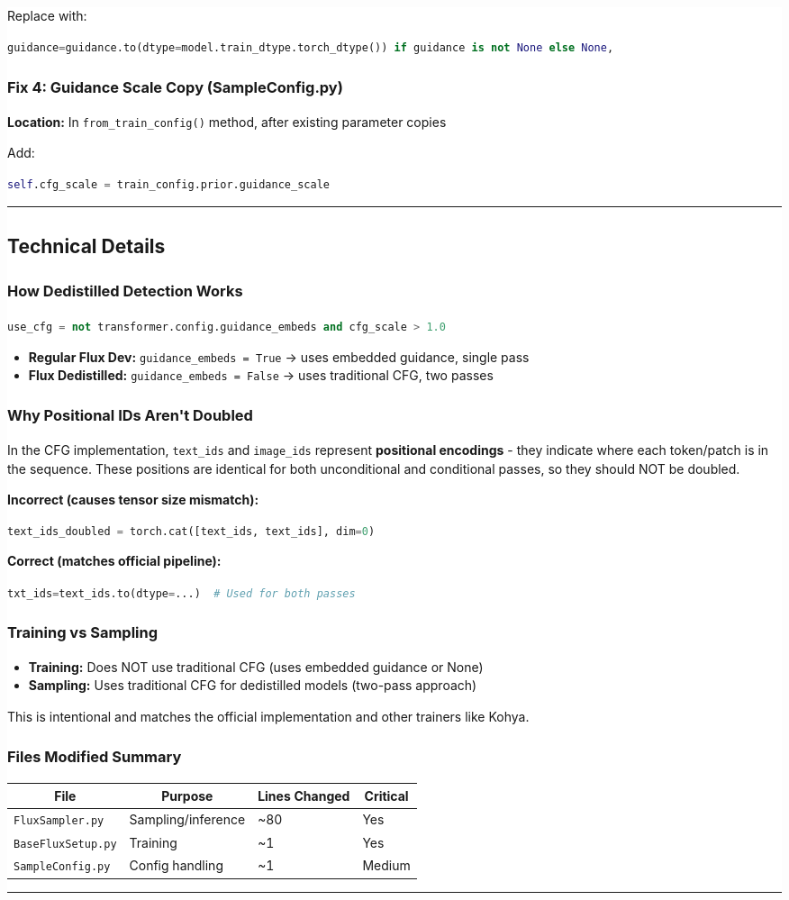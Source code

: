 Replace with:
```python
guidance=guidance.to(dtype=model.train_dtype.torch_dtype()) if guidance is not None else None,
```

### Fix 4: Guidance Scale Copy (SampleConfig.py)

**Location:** In `from_train_config()` method, after existing parameter copies

Add:
```python
self.cfg_scale = train_config.prior.guidance_scale
```

---

## Technical Details

### How Dedistilled Detection Works

```python
use_cfg = not transformer.config.guidance_embeds and cfg_scale > 1.0
```

- **Regular Flux Dev:** `guidance_embeds = True` → uses embedded guidance, single pass
- **Flux Dedistilled:** `guidance_embeds = False` → uses traditional CFG, two passes

### Why Positional IDs Aren't Doubled

In the CFG implementation, `text_ids` and `image_ids` represent **positional encodings** - they indicate where each token/patch is in the sequence. These positions are identical for both unconditional and conditional passes, so they should NOT be doubled.

**Incorrect (causes tensor size mismatch):**
```python
text_ids_doubled = torch.cat([text_ids, text_ids], dim=0)
```

**Correct (matches official pipeline):**
```python
txt_ids=text_ids.to(dtype=...)  # Used for both passes
```

### Training vs Sampling

- **Training:** Does NOT use traditional CFG (uses embedded guidance or None)
- **Sampling:** Uses traditional CFG for dedistilled models (two-pass approach)

This is intentional and matches the official implementation and other trainers like Kohya.

### Files Modified Summary

| File | Purpose | Lines Changed | Critical |
|------|---------|--------------|----------|
| `FluxSampler.py` | Sampling/inference | ~80 | Yes |
| `BaseFluxSetup.py` | Training | ~1 | Yes |
| `SampleConfig.py` | Config handling | ~1 | Medium |

---